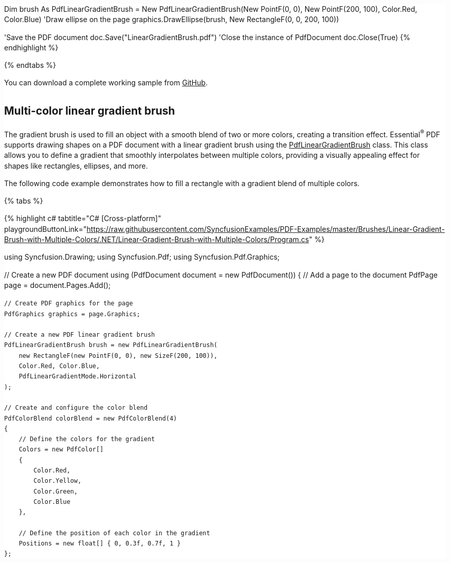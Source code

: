 Dim brush As PdfLinearGradientBrush = New PdfLinearGradientBrush(New PointF(0, 0), New PointF(200, 100), Color.Red, Color.Blue)
'Draw ellipse on the page
graphics.DrawEllipse(brush, New RectangleF(0, 0, 200, 100))

'Save the PDF document
doc.Save("LinearGradientBrush.pdf")
'Close the instance of PdfDocument
doc.Close(True)
{% endhighlight %}

{% endtabs %}

You can download a complete working sample from [GitHub](https://github.com/SyncfusionExamples/PDF-Examples/tree/master/Brushes/Fill-an-object-with-gradient-brush-in-a-PDF/). 

## Multi-color linear gradient brush

The gradient brush is used to fill an object with a smooth blend of two or more colors, creating a transition effect. Essential<sup>®</sup> PDF supports drawing shapes on a PDF document with a linear gradient brush using the [PdfLinearGradientBrush](https://help.syncfusion.com/cr/document-processing/Syncfusion.Pdf.Graphics.PdfLinearGradientBrush.html) class. This class allows you to define a gradient that smoothly interpolates between multiple colors, providing a visually appealing effect for shapes like rectangles, ellipses, and more.

The following code example demonstrates how to fill a rectangle with a gradient blend of multiple colors.

{% tabs %}

{% highlight c# tabtitle="C# [Cross-platform]" playgroundButtonLink="https://raw.githubusercontent.com/SyncfusionExamples/PDF-Examples/master/Brushes/Linear-Gradient-Brush-with-Multiple-Colors/.NET/Linear-Gradient-Brush-with-Multiple-Colors/Program.cs" %}

using Syncfusion.Drawing;
using Syncfusion.Pdf;
using Syncfusion.Pdf.Graphics;

// Create a new PDF document
using (PdfDocument document = new PdfDocument())
{
    // Add a page to the document
    PdfPage page = document.Pages.Add();

    // Create PDF graphics for the page
    PdfGraphics graphics = page.Graphics;

    // Create a new PDF linear gradient brush
    PdfLinearGradientBrush brush = new PdfLinearGradientBrush(
        new RectangleF(new PointF(0, 0), new SizeF(200, 100)),
        Color.Red, Color.Blue,
        PdfLinearGradientMode.Horizontal
    );

    // Create and configure the color blend
    PdfColorBlend colorBlend = new PdfColorBlend(4)
    {
        // Define the colors for the gradient
        Colors = new PdfColor[]
        {
            Color.Red,
            Color.Yellow,
            Color.Green,
            Color.Blue
        },

        // Define the position of each color in the gradient
        Positions = new float[] { 0, 0.3f, 0.7f, 1 }
    };